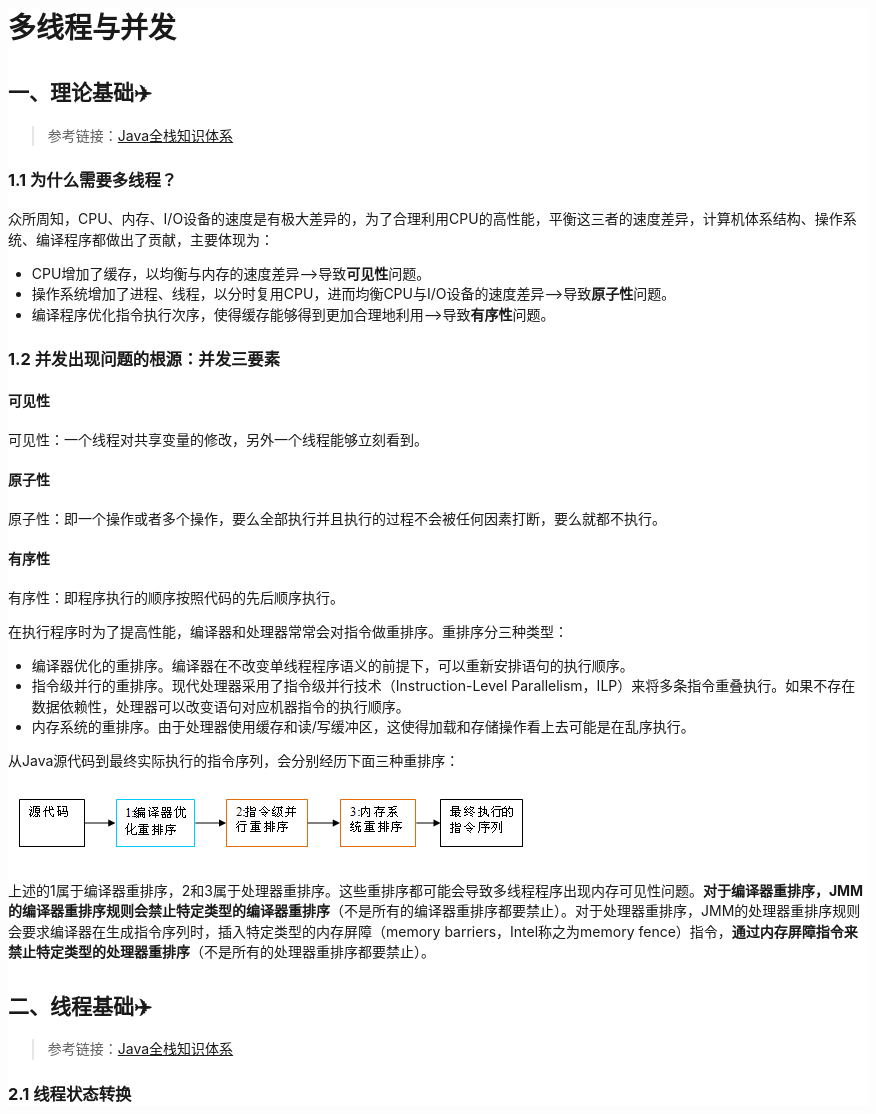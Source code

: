 # 多线程与并发

## 一、理论基础:airplane:

> 参考链接：[Java全栈知识体系](https://pdai.tech/md/java/thread/java-thread-x-theorty.html)

### 1.1 为什么需要多线程？

众所周知，CPU、内存、I/O设备的速度是有极大差异的，为了合理利用CPU的高性能，平衡这三者的速度差异，计算机体系结构、操作系统、编译程序都做出了贡献，主要体现为：

- CPU增加了缓存，以均衡与内存的速度差异——>导致**可见性**问题。
- 操作系统增加了进程、线程，以分时复用CPU，进而均衡CPU与I/O设备的速度差异——>导致**原子性**问题。
- 编译程序优化指令执行次序，使得缓存能够得到更加合理地利用——>导致**有序性**问题。

### 1.2 并发出现问题的根源：并发三要素

#### 可见性

可见性：一个线程对共享变量的修改，另外一个线程能够立刻看到。

#### 原子性

原子性：即一个操作或者多个操作，要么全部执行并且执行的过程不会被任何因素打断，要么就都不执行。

#### 有序性

有序性：即程序执行的顺序按照代码的先后顺序执行。

在执行程序时为了提高性能，编译器和处理器常常会对指令做重排序。重排序分三种类型：

- 编译器优化的重排序。编译器在不改变单线程程序语义的前提下，可以重新安排语句的执行顺序。
- 指令级并行的重排序。现代处理器采用了指令级并行技术（Instruction-Level Parallelism，ILP）来将多条指令重叠执行。如果不存在数据依赖性，处理器可以改变语句对应机器指令的执行顺序。
- 内存系统的重排序。由于处理器使用缓存和读/写缓冲区，这使得加载和存储操作看上去可能是在乱序执行。

从Java源代码到最终实际执行的指令序列，会分别经历下面三种重排序：

![重排序](多线程与并发.assets/java-jmm-3.png)

上述的1属于编译器重排序，2和3属于处理器重排序。这些重排序都可能会导致多线程程序出现内存可见性问题。**对于编译器重排序，JMM的编译器重排序规则会禁止特定类型的编译器重排序**（不是所有的编译器重排序都要禁止）。对于处理器重排序，JMM的处理器重排序规则会要求编译器在生成指令序列时，插入特定类型的内存屏障（memory barriers，Intel称之为memory fence）指令，**通过内存屏障指令来禁止特定类型的处理器重排序**（不是所有的处理器重排序都要禁止）。

## 二、线程基础:airplane:

> 参考链接：[Java全栈知识体系](https://pdai.tech/md/java/thread/java-thread-x-thread-basic.html)

### 2.1 线程状态转换
